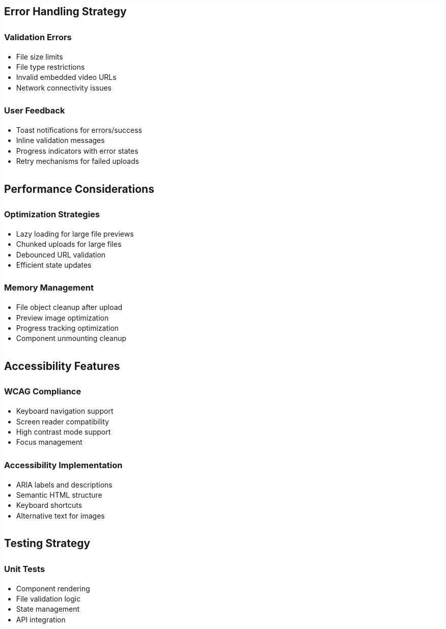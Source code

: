 ## Error Handling Strategy

### Validation Errors
- File size limits
- File type restrictions
- Invalid embedded video URLs
- Network connectivity issues

### User Feedback
- Toast notifications for errors/success
- Inline validation messages
- Progress indicators with error states
- Retry mechanisms for failed uploads

## Performance Considerations

### Optimization Strategies
- Lazy loading for large file previews
- Chunked uploads for large files
- Debounced URL validation
- Efficient state updates

### Memory Management
- File object cleanup after upload
- Preview image optimization
- Progress tracking optimization
- Component unmounting cleanup

## Accessibility Features

### WCAG Compliance
- Keyboard navigation support
- Screen reader compatibility
- High contrast mode support
- Focus management

### Accessibility Implementation
- ARIA labels and descriptions
- Semantic HTML structure
- Keyboard shortcuts
- Alternative text for images

## Testing Strategy

### Unit Tests
- Component rendering
- File validation logic
- State management
- API integration
